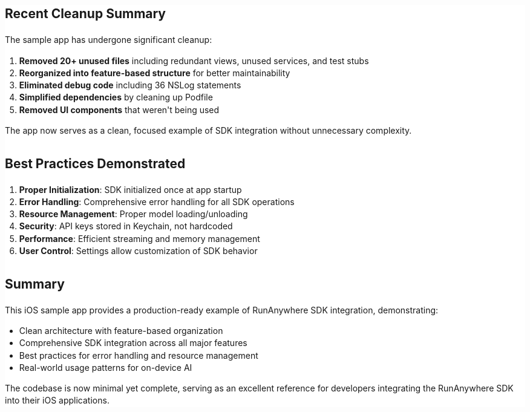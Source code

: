 ## Recent Cleanup Summary

The sample app has undergone significant cleanup:

1. **Removed 20+ unused files** including redundant views, unused services, and test stubs
2. **Reorganized into feature-based structure** for better maintainability
3. **Eliminated debug code** including 36 NSLog statements
4. **Simplified dependencies** by cleaning up Podfile
5. **Removed UI components** that weren't being used

The app now serves as a clean, focused example of SDK integration without unnecessary complexity.

## Best Practices Demonstrated

1. **Proper Initialization**: SDK initialized once at app startup
2. **Error Handling**: Comprehensive error handling for all SDK operations
3. **Resource Management**: Proper model loading/unloading
4. **Security**: API keys stored in Keychain, not hardcoded
5. **Performance**: Efficient streaming and memory management
6. **User Control**: Settings allow customization of SDK behavior

## Summary

This iOS sample app provides a production-ready example of RunAnywhere SDK integration, demonstrating:
- Clean architecture with feature-based organization
- Comprehensive SDK integration across all major features
- Best practices for error handling and resource management
- Real-world usage patterns for on-device AI

The codebase is now minimal yet complete, serving as an excellent reference for developers integrating the RunAnywhere SDK into their iOS applications.
